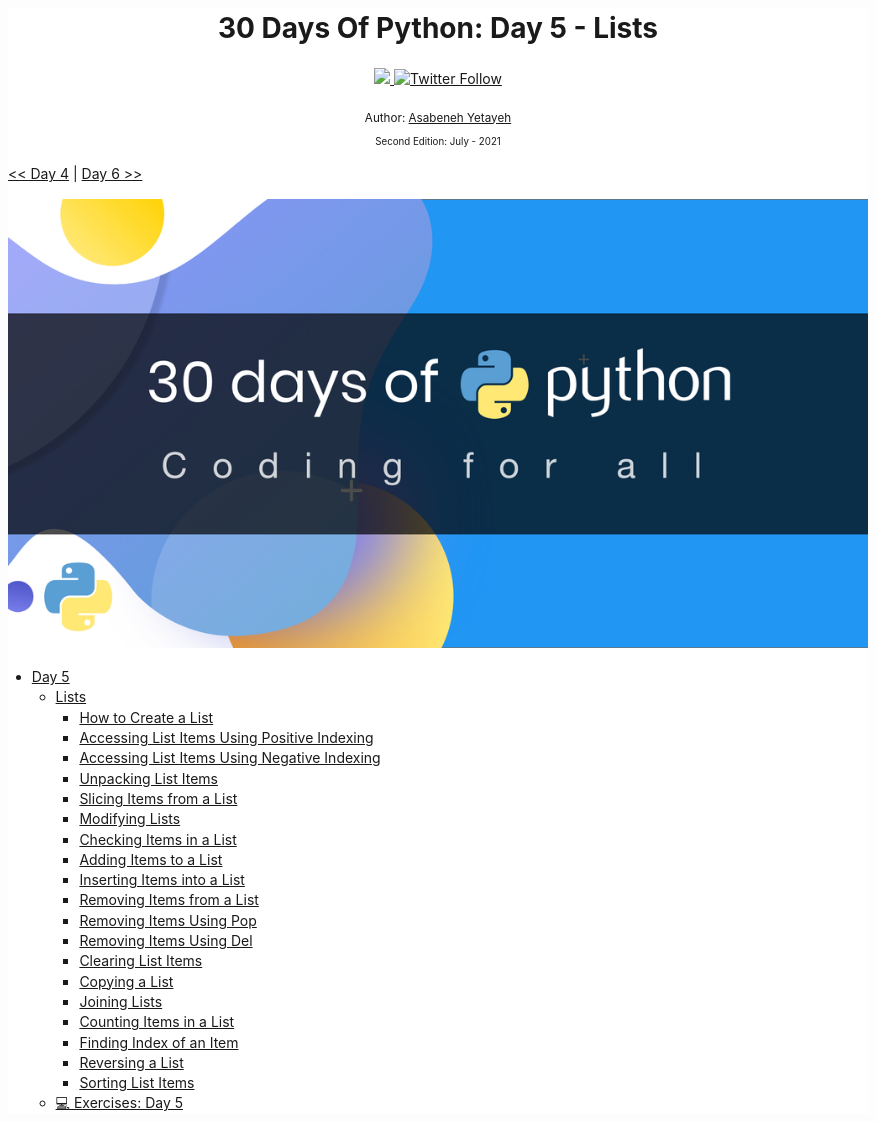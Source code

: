 <div align="center">
  <h1> 30 Days Of Python: Day 5 - Lists</h1>
  <a class="header-badge" target="_blank" href="https://www.linkedin.com/in/asabeneh/">
  <img src="https://img.shields.io/badge/style--5eba00.svg?label=LinkedIn&logo=linkedin&style=social">
  </a>
  <a class="header-badge" target="_blank" href="https://twitter.com/Asabeneh">
  <img alt="Twitter Follow" src="https://img.shields.io/twitter/follow/asabeneh?style=social">
  </a>

<sub>Author:
<a href="https://www.linkedin.com/in/asabeneh/" target="_blank">Asabeneh Yetayeh</a><br>
<small> Second Edition: July - 2021</small>
</sub>

</div>

[<< Day 4](../04_Day_Strings/04_strings.md) | [Day 6 >>](../06_Day_Tuples/06_tuples.md)

![30DaysOfPython](../images/30DaysOfPython_banner3@2x.png)

- [Day 5](#day-5)
  - [Lists](#lists)
    - [How to Create a List](#how-to-create-a-list)
    - [Accessing List Items Using Positive Indexing](#accessing-list-items-using-positive-indexing)
    - [Accessing List Items Using Negative Indexing](#accessing-list-items-using-negative-indexing)
    - [Unpacking List Items](#unpacking-list-items)
    - [Slicing Items from a List](#slicing-items-from-a-list)
    - [Modifying Lists](#modifying-lists)
    - [Checking Items in a List](#checking-items-in-a-list)
    - [Adding Items to a List](#adding-items-to-a-list)
    - [Inserting Items into a List](#inserting-items-into-a-list)
    - [Removing Items from a List](#removing-items-from-a-list)
    - [Removing Items Using Pop](#removing-items-using-pop)
    - [Removing Items Using Del](#removing-items-using-del)
    - [Clearing List Items](#clearing-list-items)
    - [Copying a List](#copying-a-list)
    - [Joining Lists](#joining-lists)
    - [Counting Items in a List](#counting-items-in-a-list)
    - [Finding Index of an Item](#finding-index-of-an-item)
    - [Reversing a List](#reversing-a-list)
    - [Sorting List Items](#sorting-list-items)
  - [💻 Exercises: Day 5](#-exercises-day-5)